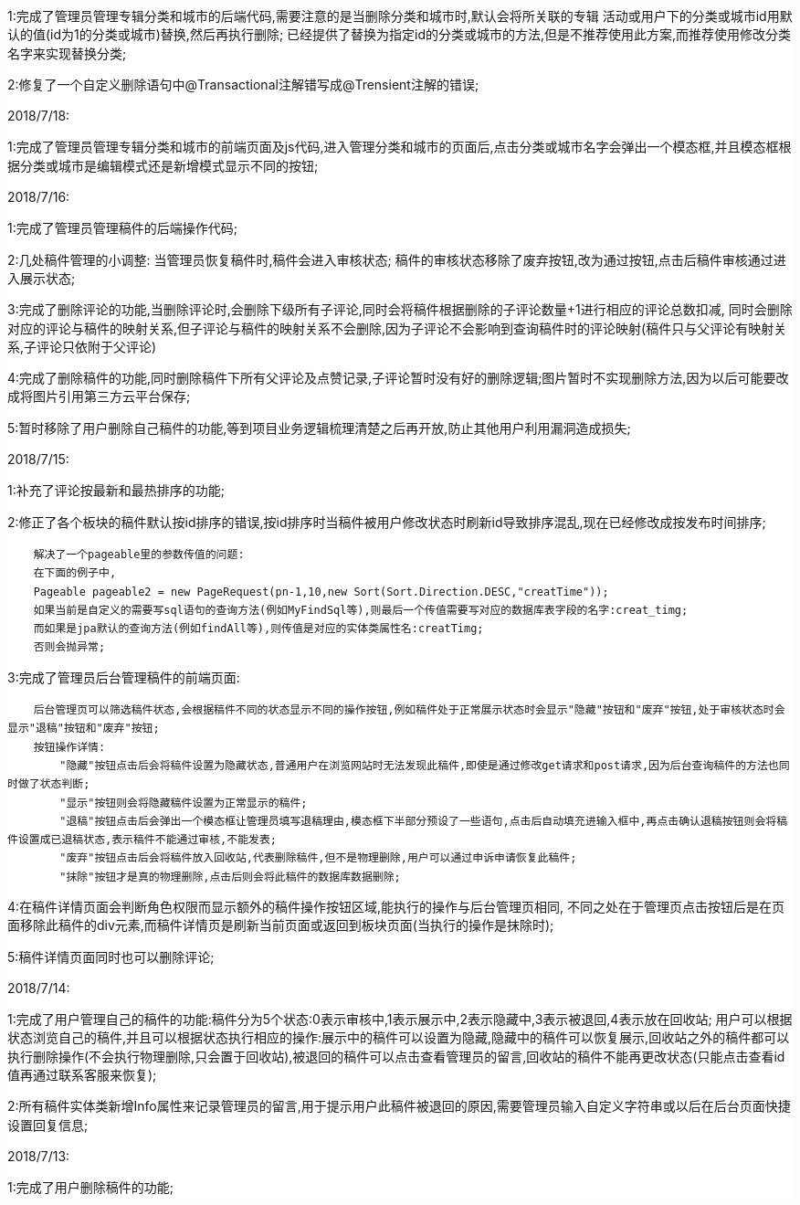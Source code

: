 1:完成了管理员管理专辑分类和城市的后端代码,需要注意的是当删除分类和城市时,默认会将所关联的专辑 活动或用户下的分类或城市id用默认的值(id为1的分类或城市)替换,然后再执行删除;
已经提供了替换为指定id的分类或城市的方法,但是不推荐使用此方案,而推荐使用修改分类名字来实现替换分类;

2:修复了一个自定义删除语句中@Transactional注解错写成@Trensient注解的错误;

2018/7/18:

1:完成了管理员管理专辑分类和城市的前端页面及js代码,进入管理分类和城市的页面后,点击分类或城市名字会弹出一个模态框,并且模态框根据分类或城市是编辑模式还是新增模式显示不同的按钮;

2018/7/16:

1:完成了管理员管理稿件的后端操作代码;

2:几处稿件管理的小调整: 当管理员恢复稿件时,稿件会进入审核状态; 稿件的审核状态移除了废弃按钮,改为通过按钮,点击后稿件审核通过进入展示状态;

3:完成了删除评论的功能,当删除评论时,会删除下级所有子评论,同时会将稿件根据删除的子评论数量+1进行相应的评论总数扣减,
同时会删除对应的评论与稿件的映射关系,但子评论与稿件的映射关系不会删除,因为子评论不会影响到查询稿件时的评论映射(稿件只与父评论有映射关系,子评论只依附于父评论)

4:完成了删除稿件的功能,同时删除稿件下所有父评论及点赞记录,子评论暂时没有好的删除逻辑;图片暂时不实现删除方法,因为以后可能要改成将图片引用第三方云平台保存;

5:暂时移除了用户删除自己稿件的功能,等到项目业务逻辑梳理清楚之后再开放,防止其他用户利用漏洞造成损失;

2018/7/15:

1:补充了评论按最新和最热排序的功能;

2:修正了各个板块的稿件默认按id排序的错误,按id排序时当稿件被用户修改状态时刷新id导致排序混乱,现在已经修改成按发布时间排序;

        解决了一个pageable里的参数传值的问题:
        在下面的例子中,
        Pageable pageable2 = new PageRequest(pn-1,10,new Sort(Sort.Direction.DESC,"creatTime"));
        如果当前是自定义的需要写sql语句的查询方法(例如MyFindSql等),则最后一个传值需要写对应的数据库表字段的名字:creat_timg;
        而如果是jpa默认的查询方法(例如findAll等),则传值是对应的实体类属性名:creatTimg;
        否则会抛异常;

3:完成了管理员后台管理稿件的前端页面:

        后台管理页可以筛选稿件状态,会根据稿件不同的状态显示不同的操作按钮,例如稿件处于正常展示状态时会显示"隐藏"按钮和"废弃"按钮,处于审核状态时会显示"退稿"按钮和"废弃"按钮;
        按钮操作详情:
            "隐藏"按钮点击后会将稿件设置为隐藏状态,普通用户在浏览网站时无法发现此稿件,即使是通过修改get请求和post请求,因为后台查询稿件的方法也同时做了状态判断;
            "显示"按钮则会将隐藏稿件设置为正常显示的稿件;
            "退稿"按钮点击后会弹出一个模态框让管理员填写退稿理由,模态框下半部分预设了一些语句,点击后自动填充进输入框中,再点击确认退稿按钮则会将稿件设置成已退稿状态,表示稿件不能通过审核,不能发表;
            "废弃"按钮点击后会将稿件放入回收站,代表删除稿件,但不是物理删除,用户可以通过申诉申请恢复此稿件;
            "抹除"按钮才是真的物理删除,点击后则会将此稿件的数据库数据删除;
            
4:在稿件详情页面会判断角色权限而显示额外的稿件操作按钮区域,能执行的操作与后台管理页相同,
不同之处在于管理页点击按钮后是在页面移除此稿件的div元素,而稿件详情页是刷新当前页面或返回到板块页面(当执行的操作是抹除时);

5:稿件详情页面同时也可以删除评论;

2018/7/14:

1:完成了用户管理自己的稿件的功能:稿件分为5个状态:0表示审核中,1表示展示中,2表示隐藏中,3表示被退回,4表示放在回收站;
用户可以根据状态浏览自己的稿件,并且可以根据状态执行相应的操作:展示中的稿件可以设置为隐藏,隐藏中的稿件可以恢复展示,回收站之外的稿件都可以执行删除操作(不会执行物理删除,只会置于回收站),被退回的稿件可以点击查看管理员的留言,回收站的稿件不能再更改状态(只能点击查看id值再通过联系客服来恢复);

2:所有稿件实体类新增Info属性来记录管理员的留言,用于提示用户此稿件被退回的原因,需要管理员输入自定义字符串或以后在后台页面快捷设置回复信息;

2018/7/13:

1:完成了用户删除稿件的功能;
